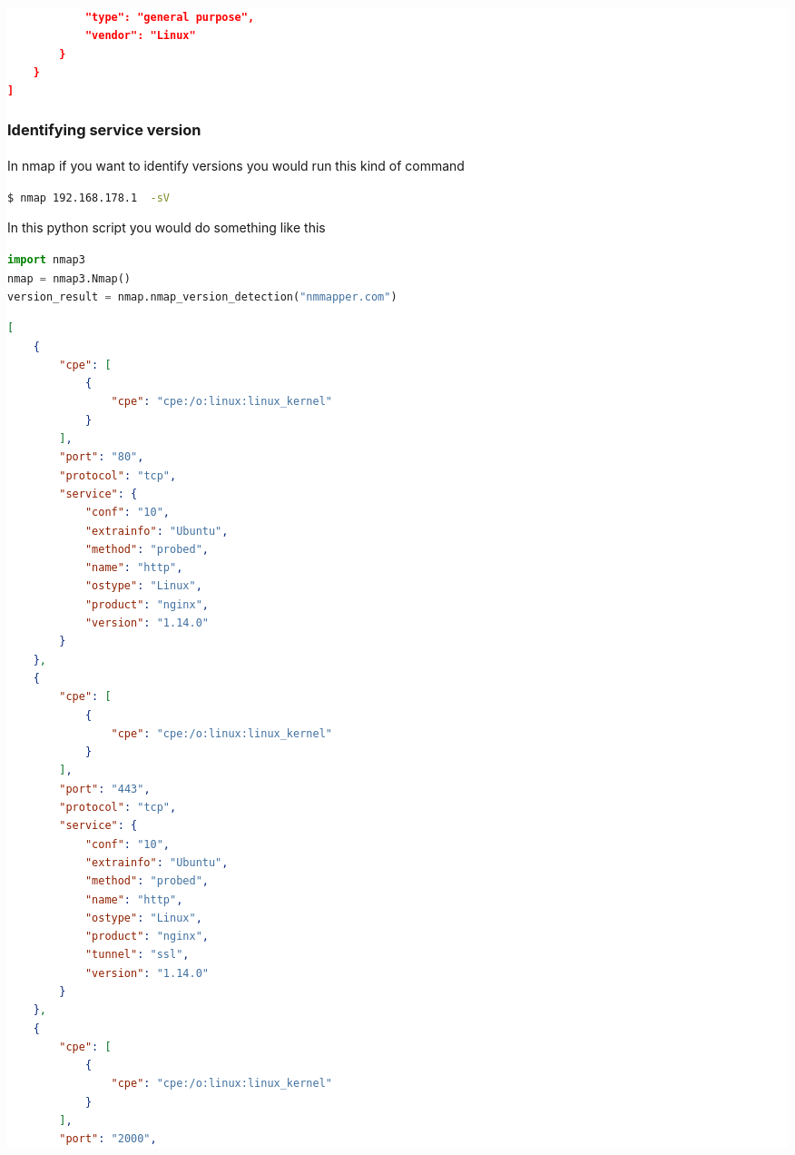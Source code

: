 ```json
            "type": "general purpose",
            "vendor": "Linux"
        }
    }
]
```

### Identifying service version
In nmap if you want to identify versions you would run this kind of command
```sh
$ nmap 192.168.178.1  -sV
```
In this python script you would do something like this
```py
import nmap3
nmap = nmap3.Nmap()
version_result = nmap.nmap_version_detection("nmmapper.com")
```
```json
[
    {
        "cpe": [
            {
                "cpe": "cpe:/o:linux:linux_kernel"
            }
        ],
        "port": "80",
        "protocol": "tcp",
        "service": {
            "conf": "10",
            "extrainfo": "Ubuntu",
            "method": "probed",
            "name": "http",
            "ostype": "Linux",
            "product": "nginx",
            "version": "1.14.0"
        }
    },
    {
        "cpe": [
            {
                "cpe": "cpe:/o:linux:linux_kernel"
            }
        ],
        "port": "443",
        "protocol": "tcp",
        "service": {
            "conf": "10",
            "extrainfo": "Ubuntu",
            "method": "probed",
            "name": "http",
            "ostype": "Linux",
            "product": "nginx",
            "tunnel": "ssl",
            "version": "1.14.0"
        }
    },
    {
        "cpe": [
            {
                "cpe": "cpe:/o:linux:linux_kernel"
            }
        ],
        "port": "2000",
```